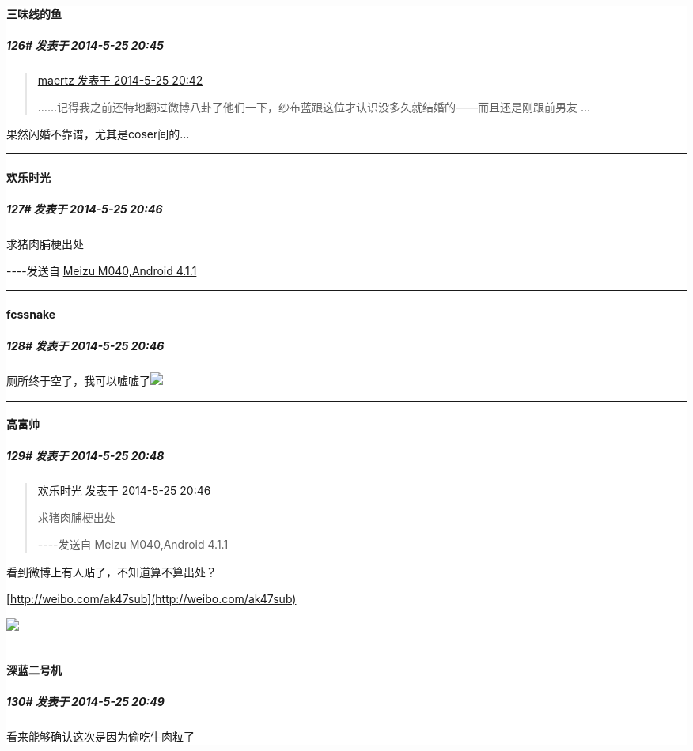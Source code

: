 ####  三味线的鱼  
##### 126#       发表于 2014-5-25 20:45


<blockquote><a href="httphttps://bbs.saraba1st.com/2b/forum.php?mod=redirect&amp;goto=findpost&amp;pid=25496924&amp;ptid=1026710" target="_blank">maertz 发表于 2014-5-25 20:42</a>

……记得我之前还特地翻过微博八卦了他们一下，纱布蓝跟这位才认识没多久就结婚的——而且还是刚跟前男友 ...</blockquote>
果然闪婚不靠谱，尤其是coser间的...


*****

####  欢乐时光  
##### 127#       发表于 2014-5-25 20:46


求猪肉脯梗出处


----发送自 [Meizu M040,Android 4.1.1](http://stage1.5j4m.com/?null)


*****

####  fcssnake  
##### 128#       发表于 2014-5-25 20:46


厕所终于空了，我可以嘘嘘了<img src="https://static.saraba1st.com/image/smiley/face/191.gif" referrerpolicy="no-referrer">


*****

####  高富帅  
##### 129#       发表于 2014-5-25 20:48


<blockquote><a href="httphttps://bbs.saraba1st.com/2b/forum.php?mod=redirect&amp;goto=findpost&amp;pid=25496958&amp;ptid=1026710" target="_blank">欢乐时光 发表于 2014-5-25 20:46</a>

求猪肉脯梗出处


----发送自 Meizu M040,Android 4.1.1</blockquote>
看到微博上有人贴了，不知道算不算出处？

[http://weibo.com/ak47sub](http://weibo.com/ak47sub)

<img src="http://ww3.sinaimg.cn/bmiddle/d8e4e10dgw1ed9q377zw5j20c836b1kx.jpg" referrerpolicy="no-referrer">


*****

####  深蓝二号机  
##### 130#       发表于 2014-5-25 20:49


看来能够确认这次是因为偷吃牛肉粒了

